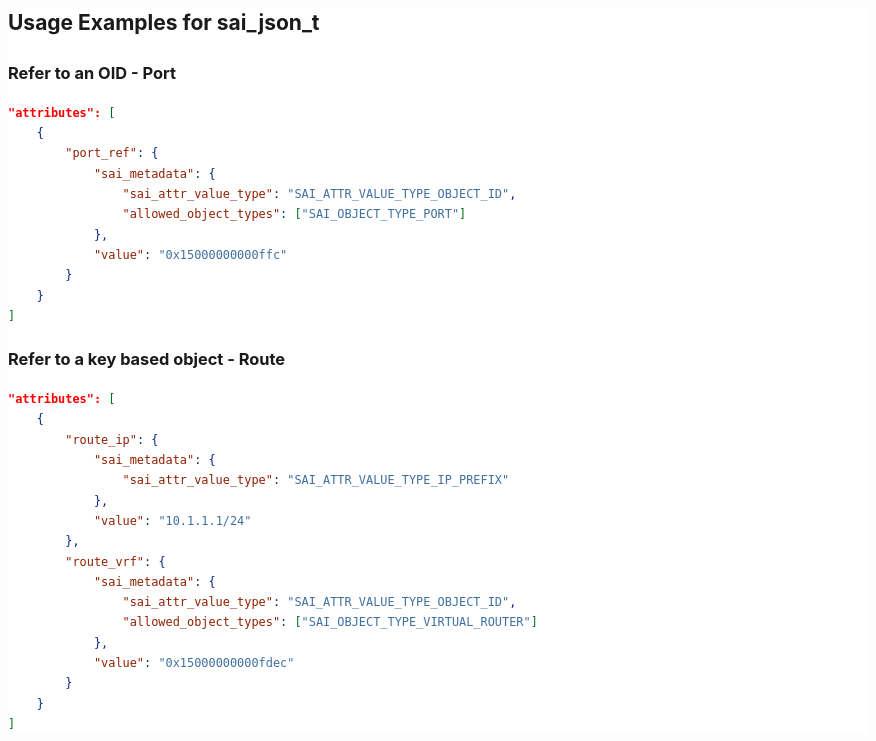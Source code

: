 ## Usage Examples for sai_json_t ##
### Refer to an OID - Port ###
```json
"attributes": [
    {
        "port_ref": {
            "sai_metadata": {
                "sai_attr_value_type": "SAI_ATTR_VALUE_TYPE_OBJECT_ID",
                "allowed_object_types": ["SAI_OBJECT_TYPE_PORT"]
            },
            "value": "0x15000000000ffc"
        }
    }
]
```

### Refer to a key based object - Route ###
```json
"attributes": [
    {
        "route_ip": {
            "sai_metadata": {
                "sai_attr_value_type": "SAI_ATTR_VALUE_TYPE_IP_PREFIX"
            },
            "value": "10.1.1.1/24"
        },
        "route_vrf": {
            "sai_metadata": {
                "sai_attr_value_type": "SAI_ATTR_VALUE_TYPE_OBJECT_ID",
                "allowed_object_types": ["SAI_OBJECT_TYPE_VIRTUAL_ROUTER"]
            },
            "value": "0x15000000000fdec"
        }
    }
]
```

